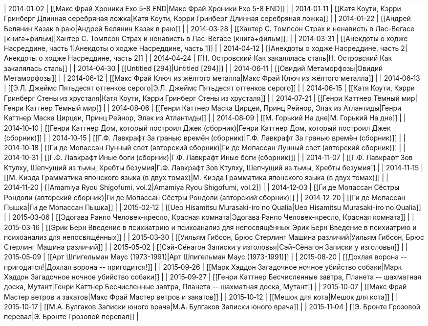 | 2014&#8209;01&#8209;02 | [[Макс Фрай  Хроники Ехо 5-8 END\|Макс Фрай  Хроники Ехо 5-8 END]] |
| 2014&#8209;01&#8209;11 | [[Катя Коути, Кэрри Гринберг  Длинная серебряная ложка\|Катя Коути, Кэрри Гринберг  Длинная серебряная ложка]] |
| 2014&#8209;01&#8209;22 | [[Андрей Белянин  Казак в раю\|Андрей Белянин  Казак в раю]] |
| 2014&#8209;03&#8209;28 | [[Хантер С. Томпсон  Страх и ненависть в Лас-Вегасе [книга+фильм]\|Хантер С. Томпсон  Страх и ненависть в Лас-Вегасе [книга+фильм]]] |
| 2014&#8209;03&#8209;31 | [[Анекдоты о ходже Насреддине, часть 1\|Анекдоты о ходже Насреддине, часть 1]] |
| 2014&#8209;04&#8209;12 | [[Анекдоты о ходже Насреддине, часть 2\|Анекдоты о ходже Насреддине, часть 2]] |
| 2014&#8209;04&#8209;24 | [[Н. Островский  Как закалялась сталь\|Н. Островский  Как закалялась сталь]] |
| 2014&#8209;04&#8209;30 | [[Untitled [294]\|Untitled [294]]] |
| 2014&#8209;06&#8209;11 | [[Овидий  Метаморфозы\|Овидий  Метаморфозы]] |
| 2014&#8209;06&#8209;12 | [[Макс Фрай  Ключ из жёлтого металла\|Макс Фрай  Ключ из жёлтого металла]] |
| 2014&#8209;06&#8209;13 | [[Э.Л. Джеймс  Пятьдесят оттенков серого\|Э.Л. Джеймс  Пятьдесят оттенков серого]] |
| 2014&#8209;06&#8209;15 | [[Катя Коути, Кэрри Гринберг  Стены из хрусталя\|Катя Коути, Кэрри Гринберг  Стены из хрусталя]] |
| 2014&#8209;07&#8209;21 | [[Генри Каттнер  Тёмный мир\|Генри Каттнер  Тёмный мир]] |
| 2014&#8209;08&#8209;06 | [[Генри Каттнер  Маска Цирцеи, Принц Рейнор, Элак из Атлантиды\|Генри Каттнер  Маска Цирцеи, Принц Рейнор, Элак из Атлантиды]] |
| 2014&#8209;08&#8209;09 | [[М. Горький  На дне\|М. Горький  На дне]] |
| 2014&#8209;10&#8209;10 | [[Генри Каттнер  Дом, который построил Джек (сборник)\|Генри Каттнер  Дом, который построил Джек (сборник)]] |
| 2014&#8209;10&#8209;15 | [[Г.Ф. Лавкрафт  За гранью времён (сборник)\|Г.Ф. Лавкрафт  За гранью времён (сборник)]] |
| 2014&#8209;10&#8209;18 | [[Ги де Мопассан  Лунный свет (авторский сборник)\|Ги де Мопассан  Лунный свет (авторский сборник)]] |
| 2014&#8209;10&#8209;31 | [[Г.Ф. Лавкрафт  Иные боги (сборник)\|Г.Ф. Лавкрафт  Иные боги (сборник)]] |
| 2014&#8209;11&#8209;07 | [[Г.Ф. Лавкрафт  Зов Ктулху, Шепчущий из тьмы, Хребты безумия\|Г.Ф. Лавкрафт  Зов Ктулху, Шепчущий из тьмы, Хребты безумия]] |
| 2014&#8209;11&#8209;15 | [[М. Киэда  Грамматика японского языка (в двух томах)\|М. Киэда  Грамматика японского языка (в двух томах)]] |
| 2014&#8209;11&#8209;20 | [[Amamiya Ryou  Shigofumi, vol.2\|Amamiya Ryou  Shigofumi, vol.2]] |
| 2014&#8209;12&#8209;03 | [[Ги де Мопассан  Сёстры Рондоли (авторский сборник)\|Ги де Мопассан  Сёстры Рондоли (авторский сборник)]] |
| 2014&#8209;12&#8209;20 | [[Ги де Мопассан  Пышка\|Ги де Мопассан  Пышка]] |
| 2015&#8209;02&#8209;12 | [[Ueo Hisamitsu  Murasaki-iro no Qualia\|Ueo Hisamitsu  Murasaki-iro no Qualia]] |
| 2015&#8209;03&#8209;06 | [[Эдогава Ранпо  Человек-кресло, Красная комната\|Эдогава Ранпо  Человек-кресло, Красная комната]] |
| 2015&#8209;03&#8209;16 | [[Эрик Берн  Введение в психиатрию и психоанализ для непосвящённых\|Эрик Берн  Введение в психиатрию и психоанализ для непосвящённых]] |
| 2015&#8209;03&#8209;30 | [[Уильям Гибсон, Брюс Стерлинг  Машина различий\|Уильям Гибсон, Брюс Стерлинг  Машина различий]] |
| 2015&#8209;05&#8209;02 | [[Сэй-Сёнагон  Записки у изголовья\|Сэй-Сёнагон  Записки у изголовья]] |
| 2015&#8209;05&#8209;09 | [[Арт Шпигельман  Маус (1973-1991)\|Арт Шпигельман  Маус (1973-1991)]] |
| 2015&#8209;08&#8209;20 | [[Дохлая ворона -- пригодится!\|Дохлая ворона -- пригодится!]] |
| 2015&#8209;09&#8209;26 | [[Марк Хэддон  Загадочное ночное убийство собаки\|Марк Хэддон  Загадочное ночное убийство собаки]] |
| 2015&#8209;09&#8209;27 | [[Генри Каттнер  Бесчисленные завтра, Планета -- шахматная доска, Мутант\|Генри Каттнер  Бесчисленные завтра, Планета -- шахматная доска, Мутант]] |
| 2015&#8209;10&#8209;07 | [[Макс Фрай  Мастер ветров и закатов\|Макс Фрай  Мастер ветров и закатов]] |
| 2015&#8209;10&#8209;12 | [[Мешок для кота\|Мешок для кота]] |
| 2015&#8209;10&#8209;17 | [[М.А. Булгаков  Записки юного врача\|М.А. Булгаков  Записки юного врача]] |
| 2015&#8209;11&#8209;04 | [[Э. Бронте  Грозовой перевал\|Э. Бронте  Грозовой перевал]] |